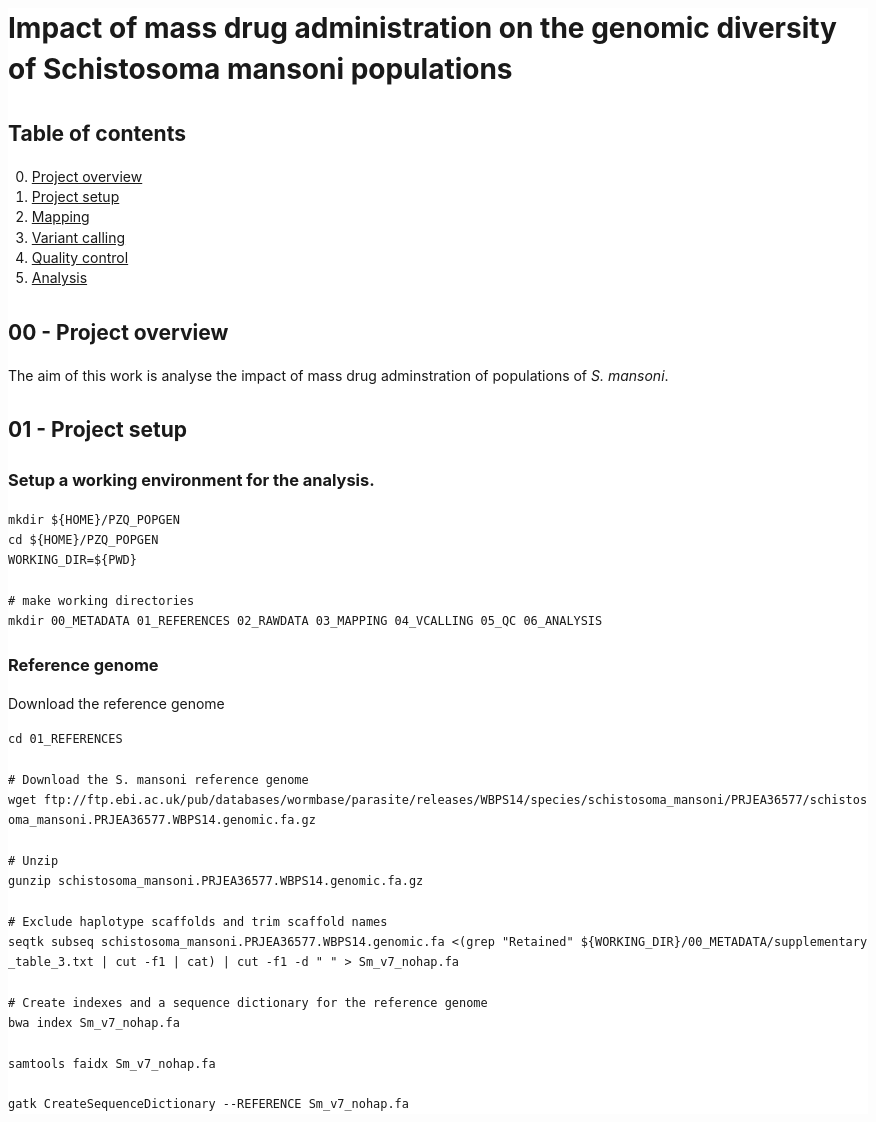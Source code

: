 # Impact of mass drug administration on the genomic diversity of Schistosoma mansoni populations

## Table of contents
0. [Project overview](#overview)
1. [Project setup](#setup)
2. [Mapping](#mapping)
3. [Variant calling](#variantcalling)
4. [Quality control](#qc)
5. [Analysis](#analysis)

## 00 - Project overview

The aim of this work is analyse the impact of mass drug adminstration of populations of *S. mansoni*.

## 01 - Project setup <a name="setup"></a>
### Setup a working environment for the analysis.
``` shell
mkdir ${HOME}/PZQ_POPGEN
cd ${HOME}/PZQ_POPGEN
WORKING_DIR=${PWD}

# make working directories
mkdir 00_METADATA 01_REFERENCES 02_RAWDATA 03_MAPPING 04_VCALLING 05_QC 06_ANALYSIS
```

### Reference genome
Download the reference genome
```
cd 01_REFERENCES

# Download the S. mansoni reference genome
wget ftp://ftp.ebi.ac.uk/pub/databases/wormbase/parasite/releases/WBPS14/species/schistosoma_mansoni/PRJEA36577/schistosoma_mansoni.PRJEA36577.WBPS14.genomic.fa.gz

# Unzip
gunzip schistosoma_mansoni.PRJEA36577.WBPS14.genomic.fa.gz

# Exclude haplotype scaffolds and trim scaffold names
seqtk subseq schistosoma_mansoni.PRJEA36577.WBPS14.genomic.fa <(grep "Retained" ${WORKING_DIR}/00_METADATA/supplementary_table_3.txt | cut -f1 | cat) | cut -f1 -d " " > Sm_v7_nohap.fa

# Create indexes and a sequence dictionary for the reference genome
bwa index Sm_v7_nohap.fa

samtools faidx Sm_v7_nohap.fa

gatk CreateSequenceDictionary --REFERENCE Sm_v7_nohap.fa
```
